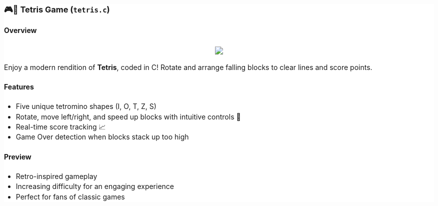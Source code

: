 
### 🎮🧱 Tetris Game (`tetris.c`) 
#### Overview

<p align="center">
<img width="65%" length="65%" align="center" src="https://github.com/user-attachments/assets/94d7099c-eee6-4858-a321-0c58d21c0e3d">
</p>

Enjoy a modern rendition of **Tetris**, coded in C! Rotate and arrange falling blocks to clear lines and score points.

#### Features
- Five unique tetromino shapes (I, O, T, Z, S) 
- Rotate, move left/right, and speed up blocks with intuitive controls 🎯
- Real-time score tracking 📈
- Game Over detection when blocks stack up too high 

#### Preview
- Retro-inspired gameplay 
- Increasing difficulty for an engaging experience 
- Perfect for fans of classic games 
